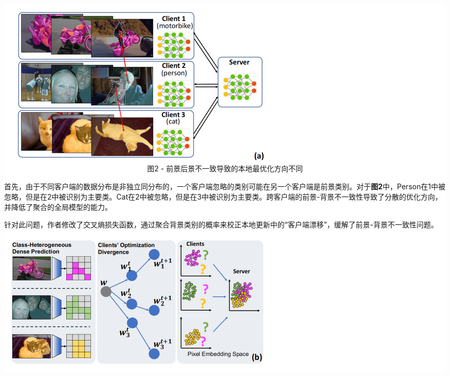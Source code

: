 <img src="文献阅读报告.assets/image-20240605194922976.png" alt="image-20240605194922976" style="zoom:50%;" />

<center>图2 - 前景后景不一致导致的本地最优化方向不同</center>

首先，由于不同客户端的数据分布是非独立同分布的，一个客户端忽略的类别可能在另一个客户端是前景类别。对于**图2**中，Person在1中被忽略，但是在2中被识别为主要类。Cat在2中被忽略，但是在3中被识别为主要类。跨客户端的前景-背景不一致性导致了分散的优化方向，并降低了聚合的全局模型的能力。

针对此问题，作者修改了交叉熵损失函数，通过聚合背景类别的概率来校正本地更新中的“客户端漂移”，缓解了前景-背景不一致性问题。

<img src="文献阅读报告.assets/image-20240605195002874.png" alt="image-20240605195002874" style="zoom:50%;" />
